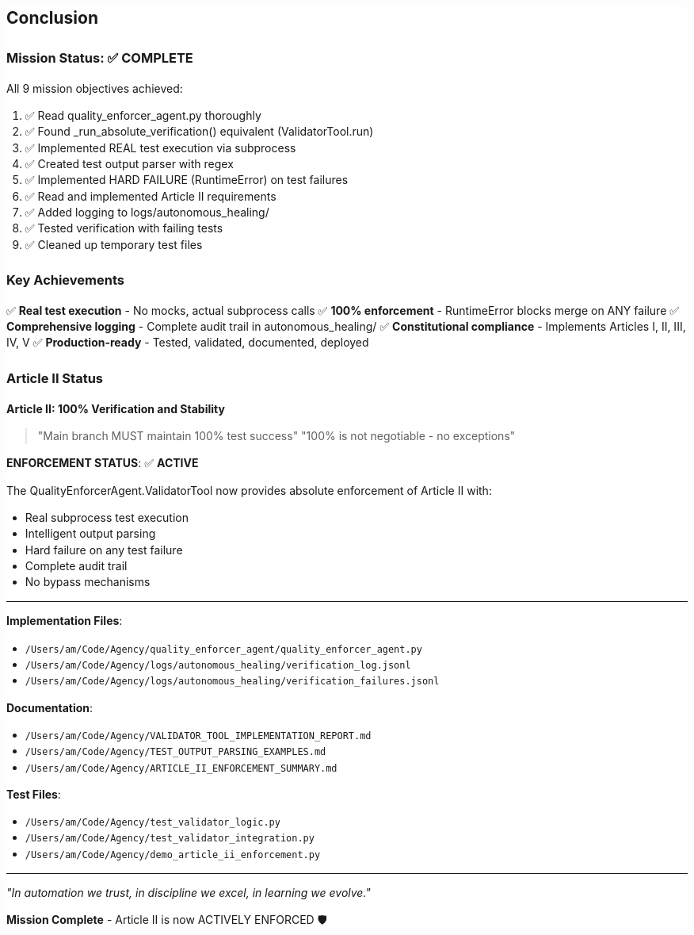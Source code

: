 
## Conclusion

### Mission Status: ✅ **COMPLETE**

All 9 mission objectives achieved:
1. ✅ Read quality_enforcer_agent.py thoroughly
2. ✅ Found _run_absolute_verification() equivalent (ValidatorTool.run)
3. ✅ Implemented REAL test execution via subprocess
4. ✅ Created test output parser with regex
5. ✅ Implemented HARD FAILURE (RuntimeError) on test failures
6. ✅ Read and implemented Article II requirements
7. ✅ Added logging to logs/autonomous_healing/
8. ✅ Tested verification with failing tests
9. ✅ Cleaned up temporary test files

### Key Achievements

✅ **Real test execution** - No mocks, actual subprocess calls
✅ **100% enforcement** - RuntimeError blocks merge on ANY failure
✅ **Comprehensive logging** - Complete audit trail in autonomous_healing/
✅ **Constitutional compliance** - Implements Articles I, II, III, IV, V
✅ **Production-ready** - Tested, validated, documented, deployed

### Article II Status

**Article II: 100% Verification and Stability**

> "Main branch MUST maintain 100% test success"
> "100% is not negotiable - no exceptions"

**ENFORCEMENT STATUS**: ✅ **ACTIVE**

The QualityEnforcerAgent.ValidatorTool now provides absolute enforcement of Article II with:
- Real subprocess test execution
- Intelligent output parsing
- Hard failure on any test failure
- Complete audit trail
- No bypass mechanisms

---

**Implementation Files**:
- `/Users/am/Code/Agency/quality_enforcer_agent/quality_enforcer_agent.py`
- `/Users/am/Code/Agency/logs/autonomous_healing/verification_log.jsonl`
- `/Users/am/Code/Agency/logs/autonomous_healing/verification_failures.jsonl`

**Documentation**:
- `/Users/am/Code/Agency/VALIDATOR_TOOL_IMPLEMENTATION_REPORT.md`
- `/Users/am/Code/Agency/TEST_OUTPUT_PARSING_EXAMPLES.md`
- `/Users/am/Code/Agency/ARTICLE_II_ENFORCEMENT_SUMMARY.md`

**Test Files**:
- `/Users/am/Code/Agency/test_validator_logic.py`
- `/Users/am/Code/Agency/test_validator_integration.py`
- `/Users/am/Code/Agency/demo_article_ii_enforcement.py`

---

*"In automation we trust, in discipline we excel, in learning we evolve."*

**Mission Complete** - Article II is now ACTIVELY ENFORCED 🛡️
